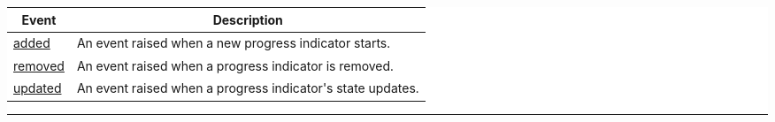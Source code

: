 Event | Description  
---|---  
[added](https://docs.unity3d.com/6000.0/Documentation/ScriptReference/Progress-added.html) | An event raised when a new progress indicator starts.  
[removed](https://docs.unity3d.com/6000.0/Documentation/ScriptReference/Progress-removed.html) | An event raised when a progress indicator is removed.  
[updated](https://docs.unity3d.com/6000.0/Documentation/ScriptReference/Progress-updated.html) | An event raised when a progress indicator's state updates.  
* * *
